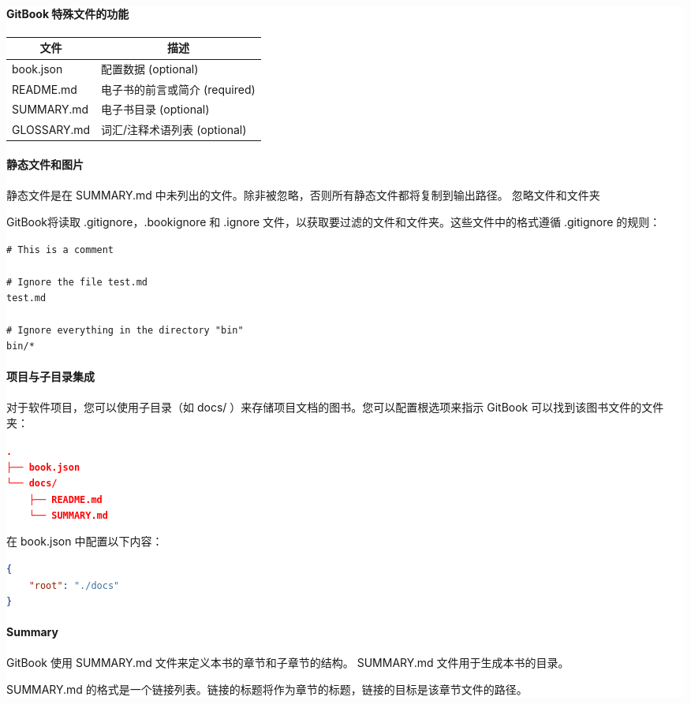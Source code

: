 #### GitBook 特殊文件的功能

|文件| 描述|
|  ----  | ----  |
|book.json | 配置数据 (optional)|
|README.md  |电子书的前言或简介 (required)|
|SUMMARY.md  |电子书目录 (optional)|
|GLOSSARY.md  |词汇/注释术语列表 (optional)|

#### 静态文件和图片

静态文件是在 SUMMARY.md 中未列出的文件。除非被忽略，否则所有静态文件都将复制到输出路径。
忽略文件和文件夹

GitBook将读取 .gitignore，.bookignore 和 .ignore 文件，以获取要过滤的文件和文件夹。这些文件中的格式遵循 .gitignore 的规则：

```
# This is a comment

# Ignore the file test.md
test.md

# Ignore everything in the directory "bin"
bin/*

```

#### 项目与子目录集成

对于软件项目，您可以使用子目录（如 docs/ ）来存储项目文档的图书。您可以配置根选项来指示 GitBook 可以找到该图书文件的文件夹：

```json
.
├── book.json
└── docs/
    ├── README.md
    └── SUMMARY.md

```

在 book.json 中配置以下内容：

```json
{
    "root": "./docs"
}
```

#### Summary

GitBook 使用 SUMMARY.md 文件来定义本书的章节和子章节的结构。 SUMMARY.md 文件用于生成本书的目录。

SUMMARY.md 的格式是一个链接列表。链接的标题将作为章节的标题，链接的目标是该章节文件的路径。
